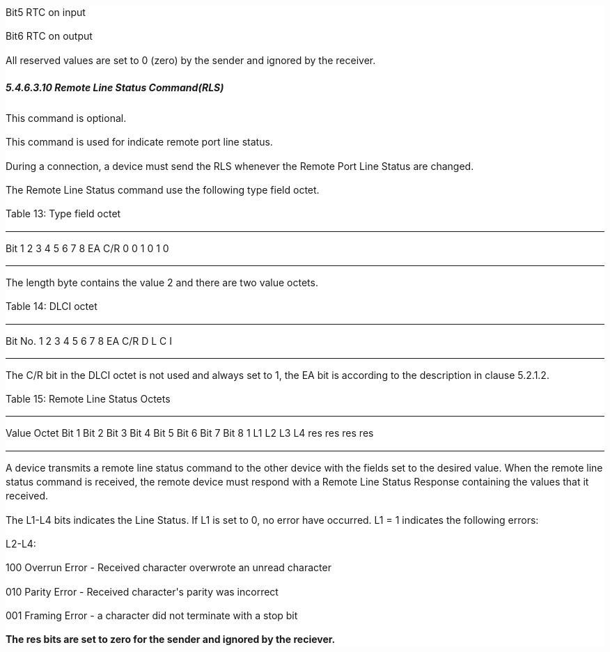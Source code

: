 Bit5 RTC on input

Bit6 RTC on output

All reserved values are set to 0 (zero) by the sender and ignored by the
receiver.

##### 5.4.6.3.10 Remote Line Status Command(RLS)

This command is optional.

This command is used for indicate remote port line status.

During a connection, a device must send the RLS whenever the Remote Port
Line Status are changed.

The Remote Line Status command use the following type field octet.

Table 13: Type field octet

  ----- ---- ----- --- --- --- --- --- ---
  Bit   1    2     3   4   5   6   7   8
        EA   C/R   0   0   1   0   1   0
  ----- ---- ----- --- --- --- --- --- ---

The length byte contains the value 2 and there are two value octets.

Table 14: DLCI octet

  --------- ---- ----- --- --- --- --- --- ---
  Bit No.   1    2     3   4   5   6   7   8
            EA   C/R       D   L   C   I   
  --------- ---- ----- --- --- --- --- --- ---

The C/R bit in the DLCI octet is not used and always set to 1, the EA
bit is according to the description in clause 5.2.1.2.

Table 15: Remote Line Status Octets

  ------------- ------- ------- ------- ------- ------- ------- ------- -------
  Value Octet   Bit 1   Bit 2   Bit 3   Bit 4   Bit 5   Bit 6   Bit 7   Bit 8
  1             L1      L2      L3      L4      res     res     res     res
  ------------- ------- ------- ------- ------- ------- ------- ------- -------

A device transmits a remote line status command to the other device with
the fields set to the desired value. When the remote line status command
is received, the remote device must respond with a Remote Line Status
Response containing the values that it received.

The L1-L4 bits indicates the Line Status. If L1 is set to 0, no error
have occurred. L1 = 1 indicates the following errors:

L2-L4:

100 Overrun Error - Received character overwrote an unread character

010 Parity Error - Received character's parity was incorrect

001 Framing Error - a character did not terminate with a stop bit

**The res bits are set to zero for the sender and ignored by the
reciever.**
